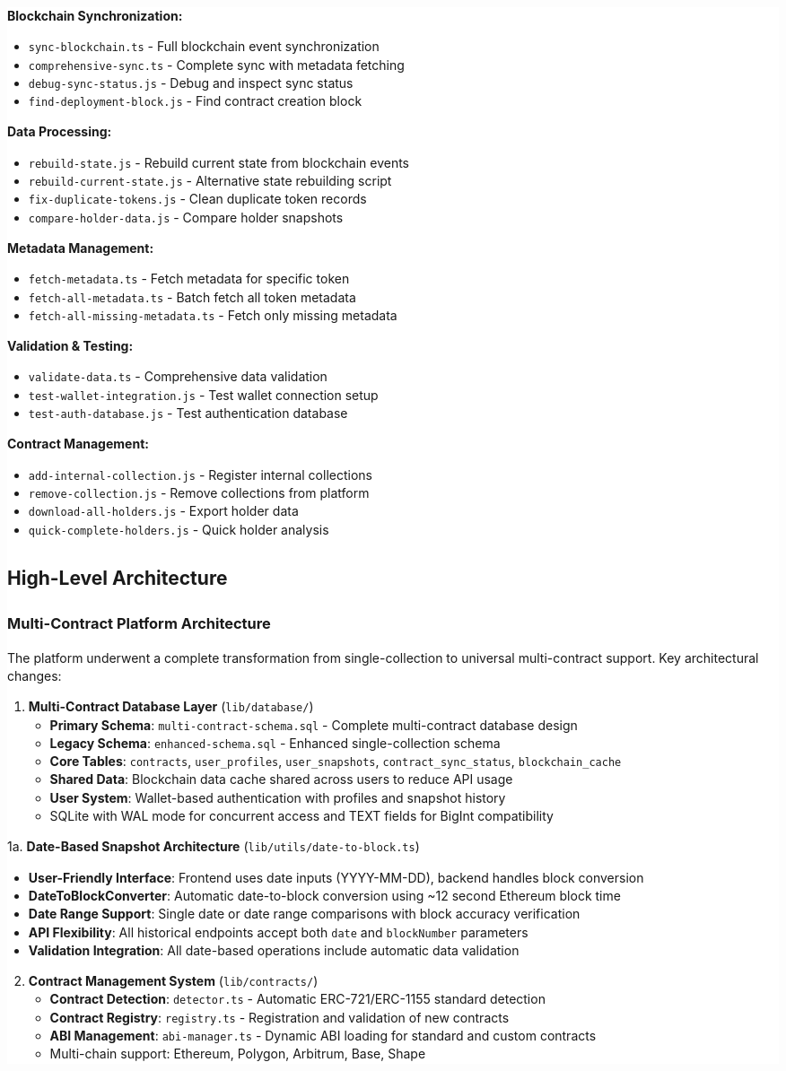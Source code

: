 **Blockchain Synchronization:**
- `sync-blockchain.ts` - Full blockchain event synchronization
- `comprehensive-sync.ts` - Complete sync with metadata fetching
- `debug-sync-status.js` - Debug and inspect sync status
- `find-deployment-block.js` - Find contract creation block

**Data Processing:**
- `rebuild-state.js` - Rebuild current state from blockchain events
- `rebuild-current-state.js` - Alternative state rebuilding script
- `fix-duplicate-tokens.js` - Clean duplicate token records
- `compare-holder-data.js` - Compare holder snapshots

**Metadata Management:**
- `fetch-metadata.ts` - Fetch metadata for specific token
- `fetch-all-metadata.ts` - Batch fetch all token metadata
- `fetch-all-missing-metadata.ts` - Fetch only missing metadata

**Validation & Testing:**
- `validate-data.ts` - Comprehensive data validation
- `test-wallet-integration.js` - Test wallet connection setup
- `test-auth-database.js` - Test authentication database

**Contract Management:**
- `add-internal-collection.js` - Register internal collections
- `remove-collection.js` - Remove collections from platform
- `download-all-holders.js` - Export holder data
- `quick-complete-holders.js` - Quick holder analysis

## High-Level Architecture

### Multi-Contract Platform Architecture

The platform underwent a complete transformation from single-collection to universal multi-contract support. Key architectural changes:

1. **Multi-Contract Database Layer** (`lib/database/`)
   - **Primary Schema**: `multi-contract-schema.sql` - Complete multi-contract database design
   - **Legacy Schema**: `enhanced-schema.sql` - Enhanced single-collection schema  
   - **Core Tables**: `contracts`, `user_profiles`, `user_snapshots`, `contract_sync_status`, `blockchain_cache`
   - **Shared Data**: Blockchain data cache shared across users to reduce API usage
   - **User System**: Wallet-based authentication with profiles and snapshot history
   - SQLite with WAL mode for concurrent access and TEXT fields for BigInt compatibility

1a. **Date-Based Snapshot Architecture** (`lib/utils/date-to-block.ts`)
   - **User-Friendly Interface**: Frontend uses date inputs (YYYY-MM-DD), backend handles block conversion
   - **DateToBlockConverter**: Automatic date-to-block conversion using ~12 second Ethereum block time
   - **Date Range Support**: Single date or date range comparisons with block accuracy verification
   - **API Flexibility**: All historical endpoints accept both `date` and `blockNumber` parameters
   - **Validation Integration**: All date-based operations include automatic data validation

2. **Contract Management System** (`lib/contracts/`)
   - **Contract Detection**: `detector.ts` - Automatic ERC-721/ERC-1155 standard detection
   - **Contract Registry**: `registry.ts` - Registration and validation of new contracts
   - **ABI Management**: `abi-manager.ts` - Dynamic ABI loading for standard and custom contracts
   - Multi-chain support: Ethereum, Polygon, Arbitrum, Base, Shape
